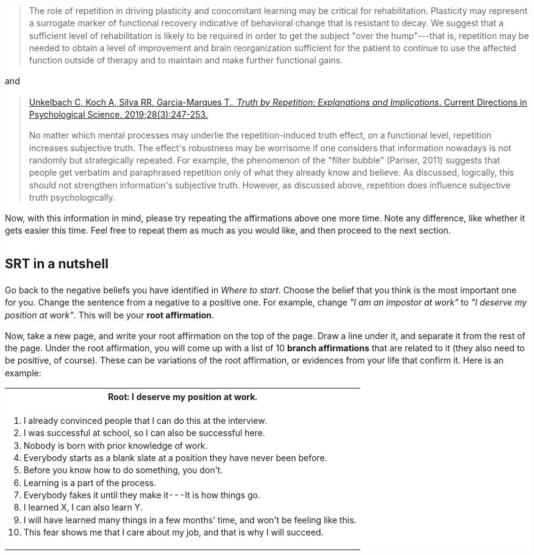 > The role of repetition in driving plasticity and concomitant learning may be critical for rehabilitation. Plasticity may represent a surrogate marker of functional recovery indicative of behavioral change that is resistant to decay. We suggest that a sufficient level of rehabilitation is likely to be required in order to get the subject "over the hump"---that is, repetition may be needed to obtain a level of improvement and brain reorganization sufficient for the patient to continue to use the affected function outside of therapy and to maintain and make further functional gains.

and

> <a href="https://journals.sagepub.com/doi/abs/10.1177/0963721419827854" target="_blank">Unkelbach C, Koch A, Silva RR, Garcia-Marques T., *Truth by Repetition: Explanations and Implications*. Current Directions in Psychological Science. 2019;28(3):247-253.</a>
>
> No matter which mental processes may underlie the repetition-induced truth effect, on a functional level, repetition increases subjective truth. The effect's robustness may be worrisome if one considers that information nowadays is not randomly but strategically repeated. For example, the phenomenon of the "filter bubble" (Pariser, 2011) suggests that people get verbatim and paraphrased repetition only of what they already know and believe. As discussed, logically, this should not strengthen information's subjective truth. However, as discussed above, repetition does influence subjective truth psychologically.



Now, with this information in mind, please try repeating the affirmations above one more time. Note any difference, like whether it gets easier this time. Feel free to repeat them as much as you would like, and then proceed to the next section.

## SRT in a nutshell

Go back to the negative beliefs you have identified in *Where to start*. Choose the belief that you think is the most important one for you. Change the sentence from a negative to a positive one. For example, change *"I am an impostor at work"* to *"I deserve my position at work"*. This will be your **root affirmation**.

Now, take a new page, and write your root affirmation on the top of the page. Draw a line under it, and separate it from the rest of the page. Under the root affirmation, you will come up with a list of 10 **branch affirmations** that are related to it (they also need to be positive, of course). These can be variations of the root affirmation, or evidences from your life that confirm it. Here is an example:

<table class="belief-sheet">
<tr>
<th>
Root: I deserve my position at work.
</th>
</tr>
<tr>
<td>
<ol>
<li> I already convinced people that I can do this at the interview. </li>
<li> I was successful at school, so I can also be successful here. </li>
<li> Nobody is born with prior knowledge of work. </li>
<li> Everybody starts as a blank slate at a position they have never been before. </li>
<li> Before you know how to do something, you don't. </li>
<li> Learning is a part of the process. </li>
<li> Everybody fakes it until they make it---It is how things go. </li>
<li> I learned X, I can also learn Y. </li>
<li> I will have learned many things in a few months' time, and won't be feeling like this. </li>
<li> This fear shows me that I care about my job, and that is why I will succeed. </li>
</ol>
</td>
</tr>
</table>
